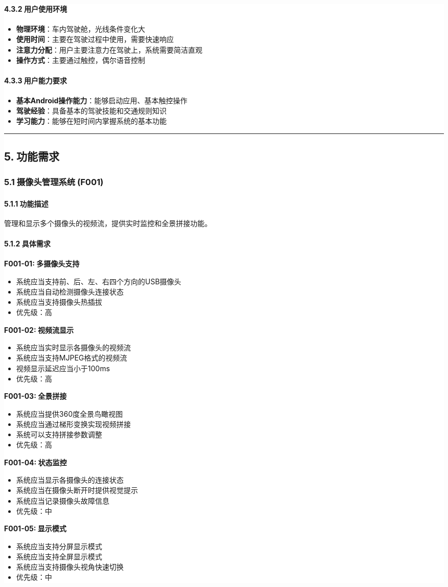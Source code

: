 #### 4.3.2 用户使用环境

- **物理环境**：车内驾驶舱，光线条件变化大
- **使用时间**：主要在驾驶过程中使用，需要快速响应
- **注意力分配**：用户主要注意力在驾驶上，系统需要简洁直观
- **操作方式**：主要通过触控，偶尔语音控制

#### 4.3.3 用户能力要求

- **基本Android操作能力**：能够启动应用、基本触控操作
- **驾驶经验**：具备基本的驾驶技能和交通规则知识
- **学习能力**：能够在短时间内掌握系统的基本功能

---

## 5. 功能需求

### 5.1 摄像头管理系统 (F001)

#### 5.1.1 功能描述

管理和显示多个摄像头的视频流，提供实时监控和全景拼接功能。

#### 5.1.2 具体需求

**F001-01: 多摄像头支持**

- 系统应当支持前、后、左、右四个方向的USB摄像头
- 系统应当自动检测摄像头连接状态
- 系统应当支持摄像头热插拔
- 优先级：高

**F001-02: 视频流显示**

- 系统应当实时显示各摄像头的视频流
- 系统应当支持MJPEG格式的视频流
- 视频显示延迟应当小于100ms
- 优先级：高

**F001-03: 全景拼接**

- 系统应当提供360度全景鸟瞰视图
- 系统应当通过梯形变换实现视频拼接
- 系统可以支持拼接参数调整
- 优先级：高

**F001-04: 状态监控**

- 系统应当显示各摄像头的连接状态
- 系统应当在摄像头断开时提供视觉提示
- 系统应当记录摄像头故障信息
- 优先级：中

**F001-05: 显示模式**

- 系统应当支持分屏显示模式
- 系统应当支持全屏显示模式
- 系统应当支持摄像头视角快速切换
- 优先级：中
